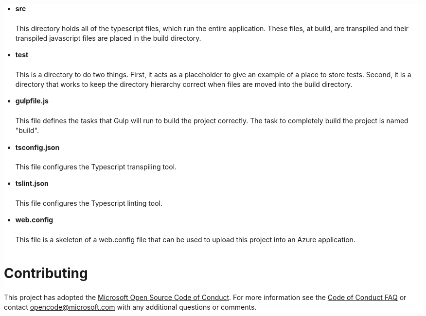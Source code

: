 * **src**<br><br>
This directory holds all of the typescript files, which run the entire application.  These files, at build, are transpiled and their transpiled javascript files are placed in the build directory.

* **test**<br><br>
This is a directory to do two things.  First, it acts as a placeholder to give an example of a place to store tests.  Second, it is a directory that works to keep the directory hierarchy correct when files are moved into the build directory.

* **gulpfile.js**<br><br>
This file defines the tasks that Gulp will run to build the project correctly.  The task to completely build the project is named "build".

* **tsconfig.json**<br><br>
This file configures the Typescript transpiling tool.

* **tslint.json**<br><br>
This file configures the Typescript linting tool.

* **web.config**<br><br>
This file is a skeleton of a web.config file that can be used to upload this project into an Azure application.

# Contributing

This project has adopted the [Microsoft Open Source Code of Conduct](https://opensource.microsoft.com/codeofconduct/). For more information see the [Code of Conduct FAQ](https://opensource.microsoft.com/codeofconduct/faq/) or contact [opencode@microsoft.com](mailto:opencode@microsoft.com) with any additional questions or comments.
